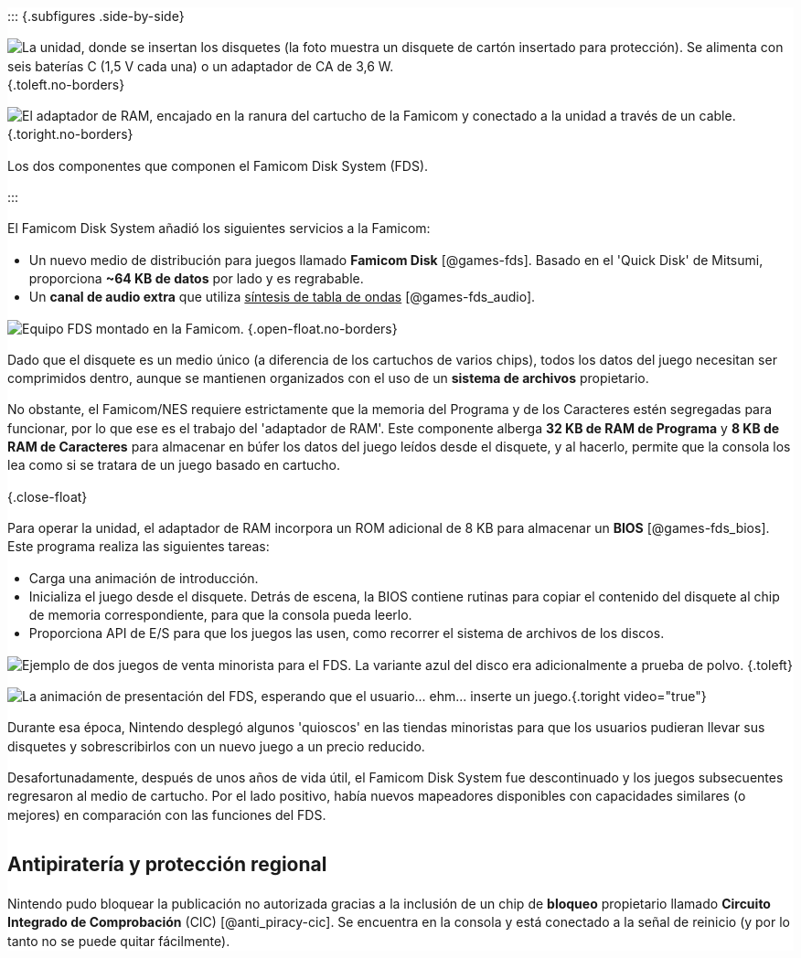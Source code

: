 ::: {.subfigures .side-by-side}

![La unidad, donde se insertan los disquetes (la foto muestra un disquete de cartón insertado para protección). Se alimenta con seis baterías C (1,5 V cada una) o un adaptador de CA de 3,6 W.](fds/drive.png) {.toleft.no-borders}

![El adaptador de RAM, encajado en la ranura del cartucho de la Famicom y conectado a la unidad a través de un cable.](fds/ram.png) {.toright.no-borders}

Los dos componentes que componen el Famicom Disk System (FDS).

:::

El Famicom Disk System añadió los siguientes servicios a la Famicom:

- Un nuevo medio de distribución para juegos llamado **Famicom Disk** [@games-fds]. Basado en el 'Quick Disk' de Mitsumi, proporciona **~64 KB de datos** por lado y es regrabable.
- Un **canal de audio extra** que utiliza [síntesis de tabla de ondas](game-boy#tab-3-2-wave) [@games-fds_audio].

![Equipo FDS montado en la Famicom.](fds/mounted.png) {.open-float.no-borders}

Dado que el disquete es un medio único (a diferencia de los cartuchos de varios chips), todos los datos del juego necesitan ser comprimidos dentro, aunque se mantienen organizados con el uso de un **sistema de archivos** propietario.

No obstante, el Famicom/NES requiere estrictamente que la memoria del Programa y de los Caracteres estén segregadas para funcionar, por lo que ese es el trabajo del 'adaptador de RAM'. Este componente alberga **32 KB de RAM de Programa** y **8 KB de RAM de Caracteres** para almacenar en búfer los datos del juego leídos desde el disquete, y al hacerlo, permite que la consola los lea como si se tratara de un juego basado en cartucho.

{.close-float}

Para operar la unidad, el adaptador de RAM incorpora un ROM adicional de 8 KB para almacenar un **BIOS** [@games-fds_bios]. Este programa realiza las siguientes tareas:

- Carga una animación de introducción.
- Inicializa el juego desde el disquete. Detrás de escena, la BIOS contiene rutinas para copiar el contenido del disquete al chip de memoria correspondiente, para que la consola pueda leerlo.
- Proporciona API de E/S para que los juegos las usen, como recorrer el sistema de archivos de los discos.

![Ejemplo de dos juegos de venta minorista para el FDS. La variante azul del disco era adicionalmente a prueba de polvo.](fds/floppies.jpg) {.toleft}

![La animación de presentación del FDS, esperando que el usuario... ehm... inserte un juego.](fds_bios){.toright video="true"}

Durante esa época, Nintendo desplegó algunos 'quioscos' en las tiendas minoristas para que los usuarios pudieran llevar sus disquetes y sobrescribirlos con un nuevo juego a un precio reducido.

Desafortunadamente, después de unos años de vida útil, el Famicom Disk System fue descontinuado y los juegos subsecuentes regresaron al medio de cartucho. Por el lado positivo, había nuevos mapeadores disponibles con capacidades similares (o mejores) en comparación con las funciones del FDS.

## Antipiratería y protección regional

Nintendo pudo bloquear la publicación no autorizada gracias a la inclusión de un chip de **bloqueo** propietario llamado **Circuito Integrado de Comprobación** (CIC) [@anti_piracy-cic]. Se encuentra en la consola y está conectado a la señal de reinicio (y por lo tanto no se puede quitar fácilmente).
